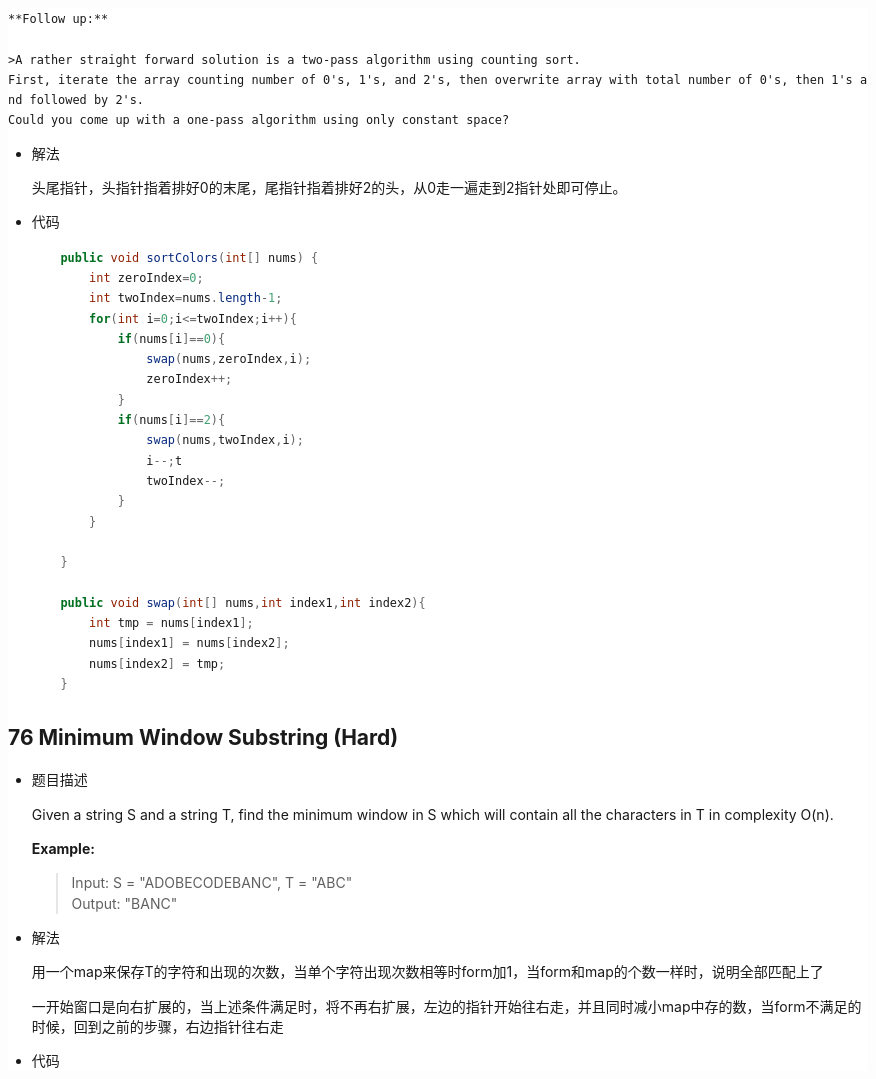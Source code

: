     **Follow up:**

    >A rather straight forward solution is a two-pass algorithm using counting sort.  
    First, iterate the array counting number of 0's, 1's, and 2's, then overwrite array with total number of 0's, then 1's and followed by 2's.  
    Could you come up with a one-pass algorithm using only constant space?

* 解法

    头尾指针，头指针指着排好0的末尾，尾指针指着排好2的头，从0走一遍走到2指针处即可停止。

* 代码

    ``` java
        public void sortColors(int[] nums) {
            int zeroIndex=0;
            int twoIndex=nums.length-1;
            for(int i=0;i<=twoIndex;i++){
                if(nums[i]==0){
                    swap(nums,zeroIndex,i);
                    zeroIndex++;
                }
                if(nums[i]==2){
                    swap(nums,twoIndex,i);
                    i--;t
                    twoIndex--;
                }
            }
            
        }
        
        public void swap(int[] nums,int index1,int index2){
            int tmp = nums[index1];
            nums[index1] = nums[index2];
            nums[index2] = tmp;
        }
    ```

## 76 Minimum Window Substring  (Hard)

* 题目描述

    Given a string S and a string T, find the minimum window in S which will contain all the characters in T in complexity O(n).

    **Example:**

    >Input: S = "ADOBECODEBANC", T = "ABC"  
    Output: "BANC"

* 解法

    用一个map来保存T的字符和出现的次数，当单个字符出现次数相等时form加1，当form和map的个数一样时，说明全部匹配上了
    
    一开始窗口是向右扩展的，当上述条件满足时，将不再右扩展，左边的指针开始往右走，并且同时减小map中存的数，当form不满足的时候，回到之前的步骤，右边指针往右走

* 代码
